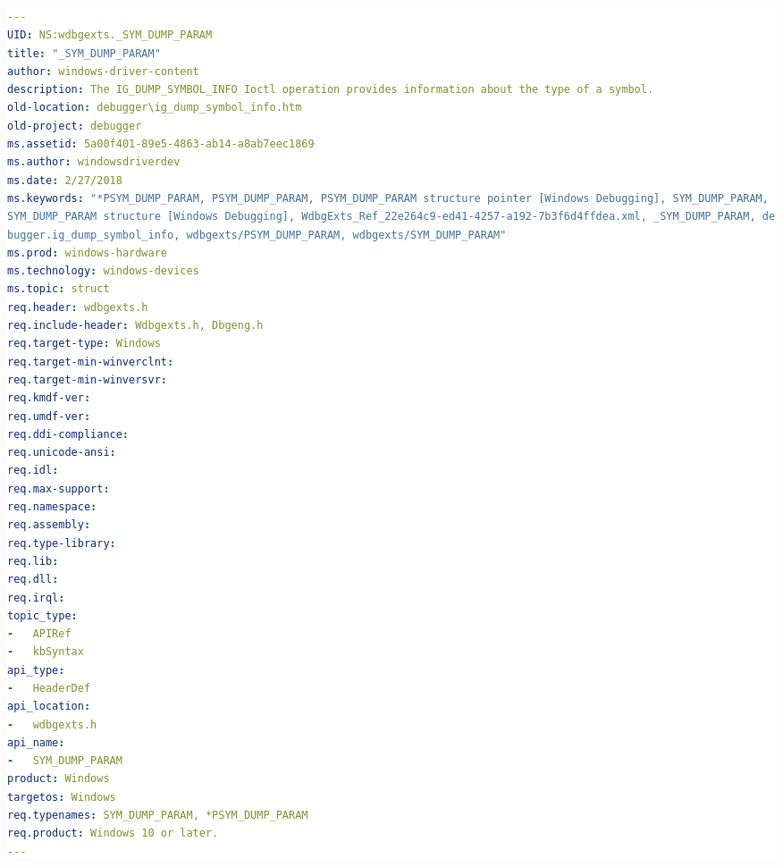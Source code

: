 ```yaml
---
UID: NS:wdbgexts._SYM_DUMP_PARAM
title: "_SYM_DUMP_PARAM"
author: windows-driver-content
description: The IG_DUMP_SYMBOL_INFO Ioctl operation provides information about the type of a symbol.
old-location: debugger\ig_dump_symbol_info.htm
old-project: debugger
ms.assetid: 5a00f401-89e5-4863-ab14-a8ab7eec1869
ms.author: windowsdriverdev
ms.date: 2/27/2018
ms.keywords: "*PSYM_DUMP_PARAM, PSYM_DUMP_PARAM, PSYM_DUMP_PARAM structure pointer [Windows Debugging], SYM_DUMP_PARAM, SYM_DUMP_PARAM structure [Windows Debugging], WdbgExts_Ref_22e264c9-ed41-4257-a192-7b3f6d4ffdea.xml, _SYM_DUMP_PARAM, debugger.ig_dump_symbol_info, wdbgexts/PSYM_DUMP_PARAM, wdbgexts/SYM_DUMP_PARAM"
ms.prod: windows-hardware
ms.technology: windows-devices
ms.topic: struct
req.header: wdbgexts.h
req.include-header: Wdbgexts.h, Dbgeng.h
req.target-type: Windows
req.target-min-winverclnt: 
req.target-min-winversvr: 
req.kmdf-ver: 
req.umdf-ver: 
req.ddi-compliance: 
req.unicode-ansi: 
req.idl: 
req.max-support: 
req.namespace: 
req.assembly: 
req.type-library: 
req.lib: 
req.dll: 
req.irql: 
topic_type:
-	APIRef
-	kbSyntax
api_type:
-	HeaderDef
api_location:
-	wdbgexts.h
api_name:
-	SYM_DUMP_PARAM
product: Windows
targetos: Windows
req.typenames: SYM_DUMP_PARAM, *PSYM_DUMP_PARAM
req.product: Windows 10 or later.
---
```
